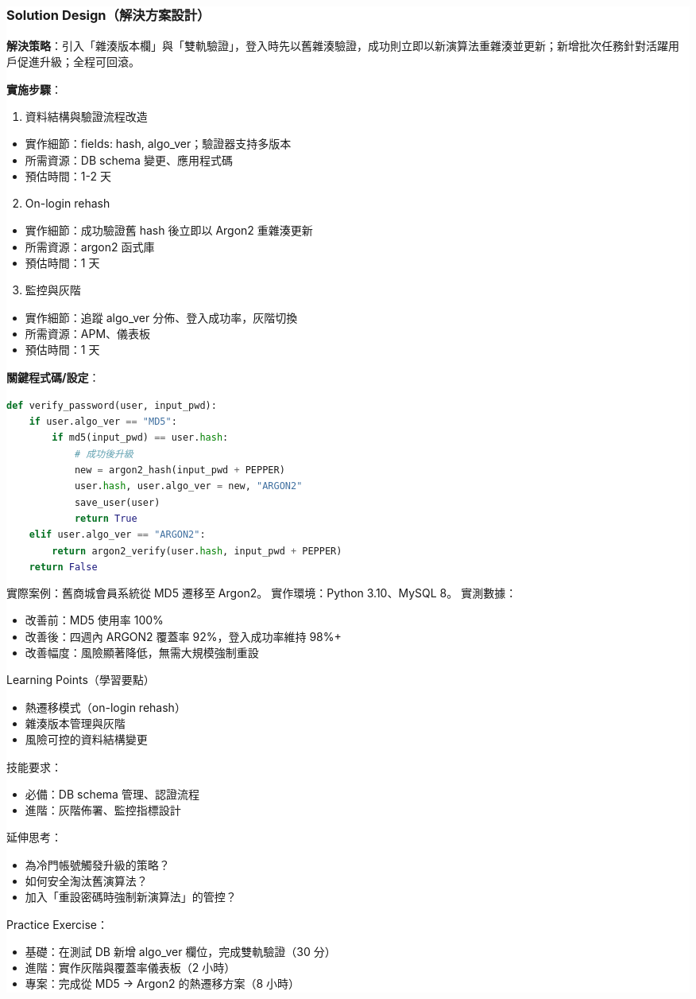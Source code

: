 ### Solution Design（解決方案設計）
**解決策略**：引入「雜湊版本欄」與「雙軌驗證」，登入時先以舊雜湊驗證，成功則立即以新演算法重雜湊並更新；新增批次任務針對活躍用戶促進升級；全程可回滾。

**實施步驟**：
1. 資料結構與驗證流程改造
- 實作細節：fields: hash, algo_ver；驗證器支持多版本
- 所需資源：DB schema 變更、應用程式碼
- 預估時間：1-2 天
2. On-login rehash
- 實作細節：成功驗證舊 hash 後立即以 Argon2 重雜湊更新
- 所需資源：argon2 函式庫
- 預估時間：1 天
3. 監控與灰階
- 實作細節：追蹤 algo_ver 分佈、登入成功率，灰階切換
- 所需資源：APM、儀表板
- 預估時間：1 天

**關鍵程式碼/設定**：
```python
def verify_password(user, input_pwd):
    if user.algo_ver == "MD5":
        if md5(input_pwd) == user.hash:
            # 成功後升級
            new = argon2_hash(input_pwd + PEPPER)
            user.hash, user.algo_ver = new, "ARGON2"
            save_user(user)
            return True
    elif user.algo_ver == "ARGON2":
        return argon2_verify(user.hash, input_pwd + PEPPER)
    return False
```

實際案例：舊商城會員系統從 MD5 遷移至 Argon2。
實作環境：Python 3.10、MySQL 8。
實測數據：
- 改善前：MD5 使用率 100%
- 改善後：四週內 ARGON2 覆蓋率 92%，登入成功率維持 98%+
- 改善幅度：風險顯著降低，無需大規模強制重設

Learning Points（學習要點）
- 熱遷移模式（on-login rehash）
- 雜湊版本管理與灰階
- 風險可控的資料結構變更

技能要求：
- 必備：DB schema 管理、認證流程
- 進階：灰階佈署、監控指標設計

延伸思考：
- 為冷門帳號觸發升級的策略？
- 如何安全淘汰舊演算法？
- 加入「重設密碼時強制新演算法」的管控？

Practice Exercise：
- 基礎：在測試 DB 新增 algo_ver 欄位，完成雙軌驗證（30 分）
- 進階：實作灰階與覆蓋率儀表板（2 小時）
- 專案：完成從 MD5 → Argon2 的熱遷移方案（8 小時）
